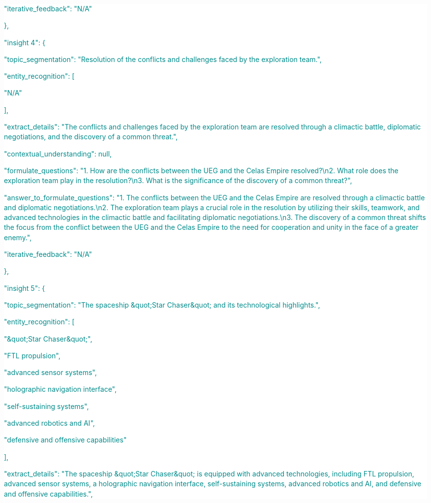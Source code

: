 <span style='color: darkcyan;'>        &quot;iterative_feedback&quot;: &quot;N/A&quot;</span>

<span style='color: darkcyan;'>    },</span>

<span style='color: darkcyan;'>    &quot;insight 4&quot;: {</span>

<span style='color: darkcyan;'>        &quot;topic_segmentation&quot;: &quot;Resolution of the conflicts and challenges faced by the exploration team.&quot;,</span>

<span style='color: darkcyan;'>        &quot;entity_recognition&quot;: [</span>

<span style='color: darkcyan;'>            &quot;N/A&quot;</span>

<span style='color: darkcyan;'>        ],</span>

<span style='color: darkcyan;'>        &quot;extract_details&quot;: &quot;The conflicts and challenges faced by the exploration team are resolved through a climactic battle, diplomatic negotiations, and the discovery of a common threat.&quot;,</span>

<span style='color: darkcyan;'>        &quot;contextual_understanding&quot;: null,</span>

<span style='color: darkcyan;'>        &quot;formulate_questions&quot;: &quot;1. How are the conflicts between the UEG and the Celas Empire resolved?\n2. What role does the exploration team play in the resolution?\n3. What is the significance of the discovery of a common threat?&quot;,</span>

<span style='color: darkcyan;'>        &quot;answer_to_formulate_questions&quot;: &quot;1. The conflicts between the UEG and the Celas Empire are resolved through a climactic battle and diplomatic negotiations.\n2. The exploration team plays a crucial role in the resolution by utilizing their skills, teamwork, and advanced technologies in the climactic battle and facilitating diplomatic negotiations.\n3. The discovery of a common threat shifts the focus from the conflict between the UEG and the Celas Empire to the need for cooperation and unity in the face of a greater enemy.&quot;,</span>

<span style='color: darkcyan;'>        &quot;iterative_feedback&quot;: &quot;N/A&quot;</span>

<span style='color: darkcyan;'>    },</span>

<span style='color: darkcyan;'>    &quot;insight 5&quot;: {</span>

<span style='color: darkcyan;'>        &quot;topic_segmentation&quot;: &quot;The spaceship \&quot;Star Chaser\&quot; and its technological highlights.&quot;,</span>

<span style='color: darkcyan;'>        &quot;entity_recognition&quot;: [</span>

<span style='color: darkcyan;'>            &quot;\&quot;Star Chaser\&quot;&quot;,</span>

<span style='color: darkcyan;'>            &quot;FTL propulsion&quot;,</span>

<span style='color: darkcyan;'>            &quot;advanced sensor systems&quot;,</span>

<span style='color: darkcyan;'>            &quot;holographic navigation interface&quot;,</span>

<span style='color: darkcyan;'>            &quot;self-sustaining systems&quot;,</span>

<span style='color: darkcyan;'>            &quot;advanced robotics and AI&quot;,</span>

<span style='color: darkcyan;'>            &quot;defensive and offensive capabilities&quot;</span>

<span style='color: darkcyan;'>        ],</span>

<span style='color: darkcyan;'>        &quot;extract_details&quot;: &quot;The spaceship \&quot;Star Chaser\&quot; is equipped with advanced technologies, including FTL propulsion, advanced sensor systems, a holographic navigation interface, self-sustaining systems, advanced robotics and AI, and defensive and offensive capabilities.&quot;,</span>
